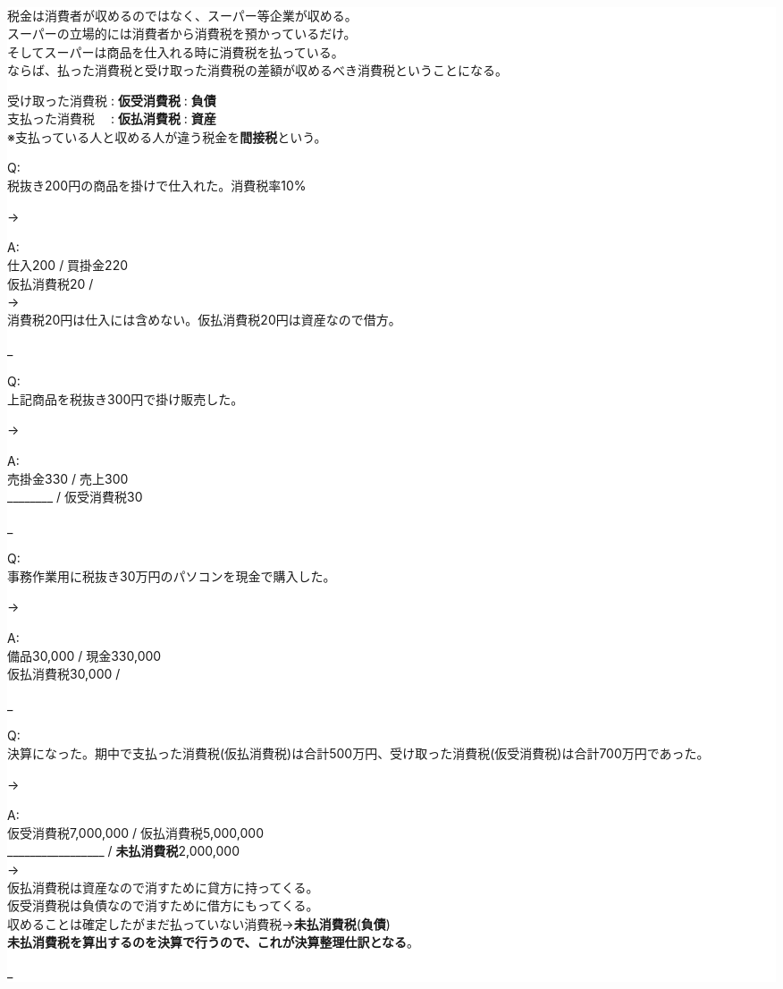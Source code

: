 税金は消費者が収めるのではなく、スーパー等企業が収める。  
スーパーの立場的には消費者から消費税を預かっているだけ。  
そしてスーパーは商品を仕入れる時に消費税を払っている。  
ならば、払った消費税と受け取った消費税の差額が収めるべき消費税ということになる。  

受け取った消費税 : **仮受消費税** : **負債**  
支払った消費税　 : **仮払消費税** : **資産**  
※支払っている人と収める人が違う税金を**間接税**という。  

Q:  
税抜き200円の商品を掛けで仕入れた。消費税率10%  

→

A:  
仕入200 / 買掛金220  
仮払消費税20 /  
→  
消費税20円は仕入には含めない。仮払消費税20円は資産なので借方。  

_  

Q:  
上記商品を税抜き300円で掛け販売した。  

→

A:  
売掛金330 / 売上300  
________ / 仮受消費税30  

_  

Q:  
事務作業用に税抜き30万円のパソコンを現金で購入した。  

→

A:  
備品30,000 / 現金330,000  
仮払消費税30,000 /  

_  

Q:  
決算になった。期中で支払った消費税(仮払消費税)は合計500万円、受け取った消費税(仮受消費税)は合計700万円であった。  

→  

A:  
仮受消費税7,000,000 / 仮払消費税5,000,000  
_________________ / **未払消費税**2,000,000  
→  
仮払消費税は資産なので消すために貸方に持ってくる。  
仮受消費税は負債なので消すために借方にもってくる。  
収めることは確定したがまだ払っていない消費税→**未払消費税**(**負債**)  
**未払消費税を算出するのを決算で行うので、これが決算整理仕訳となる**。  

_  
